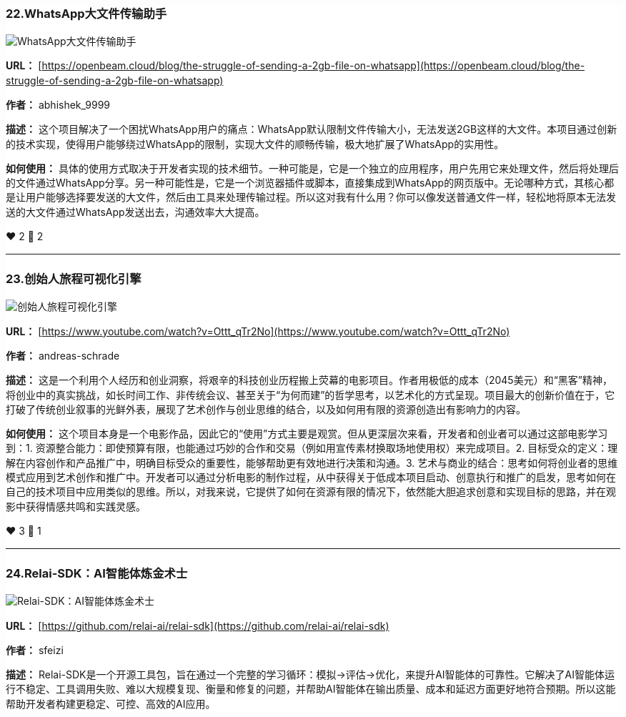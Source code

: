 ### 22.WhatsApp大文件传输助手

![WhatsApp大文件传输助手](https://showhntoday.com/images/45721948.png)

**URL：** [https://openbeam.cloud/blog/the-struggle-of-sending-a-2gb-file-on-whatsapp](https://openbeam.cloud/blog/the-struggle-of-sending-a-2gb-file-on-whatsapp)

**作者：** abhishek_9999

**描述：**
这个项目解决了一个困扰WhatsApp用户的痛点：WhatsApp默认限制文件传输大小，无法发送2GB这样的大文件。本项目通过创新的技术实现，使得用户能够绕过WhatsApp的限制，实现大文件的顺畅传输，极大地扩展了WhatsApp的实用性。

**如何使用：**
具体的使用方式取决于开发者实现的技术细节。一种可能是，它是一个独立的应用程序，用户先用它来处理文件，然后将处理后的文件通过WhatsApp分享。另一种可能性是，它是一个浏览器插件或脚本，直接集成到WhatsApp的网页版中。无论哪种方式，其核心都是让用户能够选择要发送的大文件，然后由工具来处理传输过程。所以这对我有什么用？你可以像发送普通文件一样，轻松地将原本无法发送的大文件通过WhatsApp发送出去，沟通效率大大提高。

❤️ 2   💬 2

---

### 23.创始人旅程可视化引擎

![创始人旅程可视化引擎](https://showhntoday.com/images/45722085.png)

**URL：** [https://www.youtube.com/watch?v=Ottt_qTr2No](https://www.youtube.com/watch?v=Ottt_qTr2No)

**作者：** andreas-schrade

**描述：**
这是一个利用个人经历和创业洞察，将艰辛的科技创业历程搬上荧幕的电影项目。作者用极低的成本（2045美元）和“黑客”精神，将创业中的真实挑战，如长时间工作、非传统会议、甚至关于“为何而建”的哲学思考，以艺术化的方式呈现。项目最大的创新价值在于，它打破了传统创业叙事的光鲜外表，展现了艺术创作与创业思维的结合，以及如何用有限的资源创造出有影响力的内容。

**如何使用：**
这个项目本身是一个电影作品，因此它的“使用”方式主要是观赏。但从更深层次来看，开发者和创业者可以通过这部电影学习到：1. 资源整合能力：即使预算有限，也能通过巧妙的合作和交易（例如用宣传素材换取场地使用权）来完成项目。2. 目标受众的定义：理解在内容创作和产品推广中，明确目标受众的重要性，能够帮助更有效地进行决策和沟通。3. 艺术与商业的结合：思考如何将创业者的思维模式应用到艺术创作和推广中。开发者可以通过分析电影的制作过程，从中获得关于低成本项目启动、创意执行和推广的启发，思考如何在自己的技术项目中应用类似的思维。所以，对我来说，它提供了如何在资源有限的情况下，依然能大胆追求创意和实现目标的思路，并在观影中获得情感共鸣和实践灵感。

❤️ 3   💬 1

---

### 24.Relai-SDK：AI智能体炼金术士

![Relai-SDK：AI智能体炼金术士](https://showhntoday.com/images/45723102.png)

**URL：** [https://github.com/relai-ai/relai-sdk](https://github.com/relai-ai/relai-sdk)

**作者：** sfeizi

**描述：**
Relai-SDK是一个开源工具包，旨在通过一个完整的学习循环：模拟→评估→优化，来提升AI智能体的可靠性。它解决了AI智能体运行不稳定、工具调用失败、难以大规模复现、衡量和修复的问题，并帮助AI智能体在输出质量、成本和延迟方面更好地符合预期。所以这能帮助开发者构建更稳定、可控、高效的AI应用。
